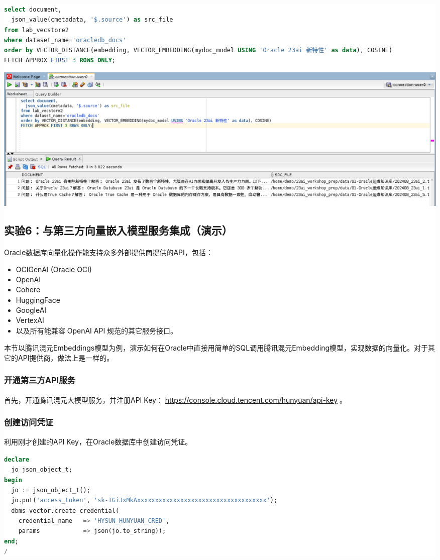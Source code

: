 ```sql
select document,
  json_value(cmetadata, '$.source') as src_file
from lab_vecstore2
where dataset_name='oracledb_docs'
order by VECTOR_DISTANCE(embedding, VECTOR_EMBEDDING(mydoc_model USING 'Oracle 23ai 新特性' as data), COSINE)
FETCH APPROX FIRST 3 ROWS ONLY;
```

![query_with_onnx](image/query_with_onnx.png)

## 实验6：与第三方向量嵌入模型服务集成（演示）

Oracle数据库向量化操作能支持众多外部提供商提供的API，包括：

* OCIGenAI (Oracle OCI)
* OpenAI
* Cohere
* HuggingFace
* GoogleAI
* VertexAI
* 以及所有能兼容 OpenAI API 规范的其它服务接口。

本节以腾讯混元Embeddings模型为例，演示如何在Oracle中直接用简单的SQL调用腾讯混元Embedding模型，实现数据的向量化。对于其它的API提供商，做法上是一样的。

### 开通第三方API服务

首先，开通腾讯混元大模型服务，并注册API Key： https://console.cloud.tencent.com/hunyuan/api-key 。

### 创建访问凭证

利用刚才创建的API Key，在Oracle数据库中创建访问凭证。

```sql
declare
  jo json_object_t;
begin
  jo := json_object_t();
  jo.put('access_token', 'sk-IGiJxMkAxxxxxxxxxxxxxxxxxxxxxxxxxxxxxxxxxxxx');
  dbms_vector.create_credential(
    credential_name   => 'HYSUN_HUNYUAN_CRED',
    params            => json(jo.to_string));
end;
/
```
